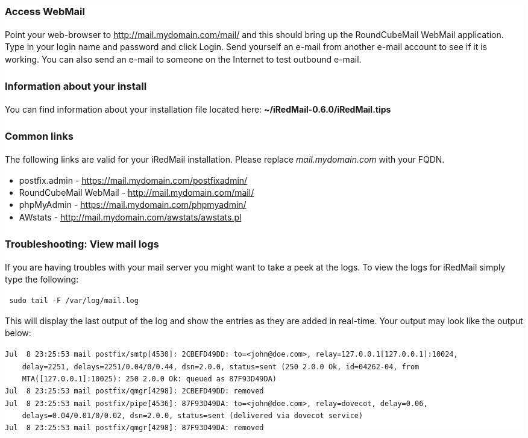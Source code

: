 ### Access WebMail

Point your web-browser to <http://mail.mydomain.com/mail/> and this
should bring up the RoundCubeMail WebMail application. Type in your
login name and password and click Login. Send yourself an e-mail from
another e-mail account to see if it is working. You can also send an
e-mail to someone on the Internet to test outbound e-mail.

### Information about your install

You can find information about your installation file located here:
**\~/iRedMail-0.6.0/iRedMail.tips**

### Common links

The following links are valid for your iRedMail installation. Please
replace *mail.mydomain.com* with your FQDN.

-   postfix.admin - <https://mail.mydomain.com/postfixadmin/>
-   RoundCubeMail WebMail - <http://mail.mydomain.com/mail/>
-   phpMyAdmin - <https://mail.mydomain.com/phpmyadmin/>
-   AWstats - <http://mail.mydomain.com/awstats/awstats.pl>

### Troubleshooting: View mail logs

If you are having troubles with your mail server you might want to take
a peek at the logs. To view the logs for iRedMail simply type the
following:

     sudo tail -F /var/log/mail.log

This will display the last output of the log and show the entries as
they are added in real-time. Your output may look like the output below:

    Jul  8 23:25:53 mail postfix/smtp[4530]: 2CBEFD49DD: to=<john@doe.com>, relay=127.0.0.1[127.0.0.1]:10024,
        delay=2251, delays=2251/0.04/0/0.44, dsn=2.0.0, status=sent (250 2.0.0 Ok, id=04262-04, from
        MTA([127.0.0.1]:10025): 250 2.0.0 Ok: queued as 87F93D49DA)
    Jul  8 23:25:53 mail postfix/qmgr[4298]: 2CBEFD49DD: removed
    Jul  8 23:25:53 mail postfix/pipe[4536]: 87F93D49DA: to=<john@doe.com>, relay=dovecot, delay=0.06,
        delays=0.04/0.01/0/0.02, dsn=2.0.0, status=sent (delivered via dovecot service)
    Jul  8 23:25:53 mail postfix/qmgr[4298]: 87F93D49DA: removed
